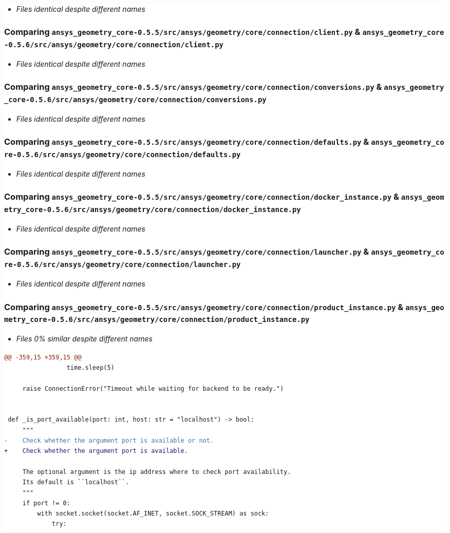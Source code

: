  * *Files identical despite different names*

### Comparing `ansys_geometry_core-0.5.5/src/ansys/geometry/core/connection/client.py` & `ansys_geometry_core-0.5.6/src/ansys/geometry/core/connection/client.py`

 * *Files identical despite different names*

### Comparing `ansys_geometry_core-0.5.5/src/ansys/geometry/core/connection/conversions.py` & `ansys_geometry_core-0.5.6/src/ansys/geometry/core/connection/conversions.py`

 * *Files identical despite different names*

### Comparing `ansys_geometry_core-0.5.5/src/ansys/geometry/core/connection/defaults.py` & `ansys_geometry_core-0.5.6/src/ansys/geometry/core/connection/defaults.py`

 * *Files identical despite different names*

### Comparing `ansys_geometry_core-0.5.5/src/ansys/geometry/core/connection/docker_instance.py` & `ansys_geometry_core-0.5.6/src/ansys/geometry/core/connection/docker_instance.py`

 * *Files identical despite different names*

### Comparing `ansys_geometry_core-0.5.5/src/ansys/geometry/core/connection/launcher.py` & `ansys_geometry_core-0.5.6/src/ansys/geometry/core/connection/launcher.py`

 * *Files identical despite different names*

### Comparing `ansys_geometry_core-0.5.5/src/ansys/geometry/core/connection/product_instance.py` & `ansys_geometry_core-0.5.6/src/ansys/geometry/core/connection/product_instance.py`

 * *Files 0% similar despite different names*

```diff
@@ -359,15 +359,15 @@
                 time.sleep(5)
 
     raise ConnectionError("Timeout while waiting for backend to be ready.")
 
 
 def _is_port_available(port: int, host: str = "localhost") -> bool:
     """
-    Check whether the argument port is available or not.
+    Check whether the argument port is available.
 
     The optional argument is the ip address where to check port availability.
     Its default is ``localhost``.
     """
     if port != 0:
         with socket.socket(socket.AF_INET, socket.SOCK_STREAM) as sock:
             try:
```
